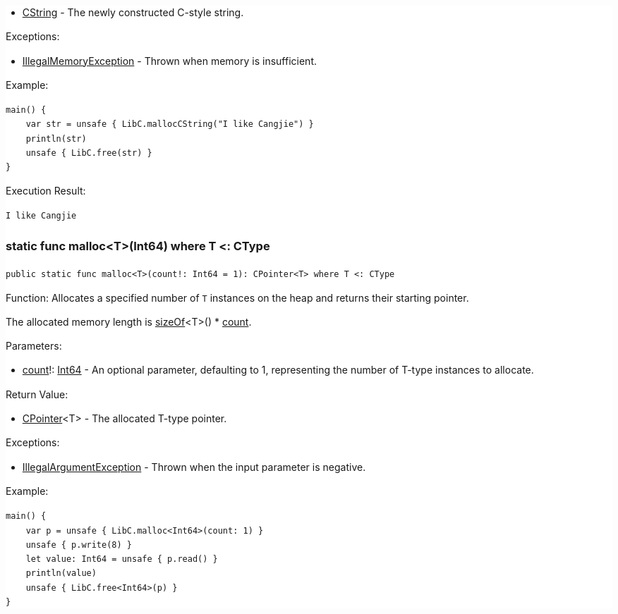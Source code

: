 - [CString](core_package_intrinsics.md#cstring) - The newly constructed C-style string.

Exceptions:

- [IllegalMemoryException](core_package_exceptions.md#class-illegalmemoryexception) - Thrown when memory is insufficient.

Example:


```cangjie
main() {
    var str = unsafe { LibC.mallocCString("I like Cangjie") }
    println(str)
    unsafe { LibC.free(str) }
}
```

Execution Result:

```text
I like Cangjie
```

### static func malloc\<T>(Int64) where T <: CType

```cangjie
public static func malloc<T>(count!: Int64 = 1): CPointer<T> where T <: CType
```

Function: Allocates a specified number of `T` instances on the heap and returns their starting pointer.

The allocated memory length is [sizeOf](core_package_funcs.md#func-sizeoft-where-t--ctype)\<T>() * [count](../../collection/collection_package_api/collection_package_function.md#func-counttiterablet).

Parameters:

- [count](../../collection/collection_package_api/collection_package_function.md#func-counttiterablet)!: [Int64](core_package_intrinsics.md#int64) - An optional parameter, defaulting to 1, representing the number of T-type instances to allocate.

Return Value:

- [CPointer](core_package_intrinsics.md#cpointert)\<T> - The allocated T-type pointer.

Exceptions:

- [IllegalArgumentException](core_package_exceptions.md#class-illegalargumentexception) - Thrown when the input parameter is negative.

Example:


```cangjie
main() {
    var p = unsafe { LibC.malloc<Int64>(count: 1) }
    unsafe { p.write(8) }
    let value: Int64 = unsafe { p.read() }
    println(value)
    unsafe { LibC.free<Int64>(p) }
}
```
